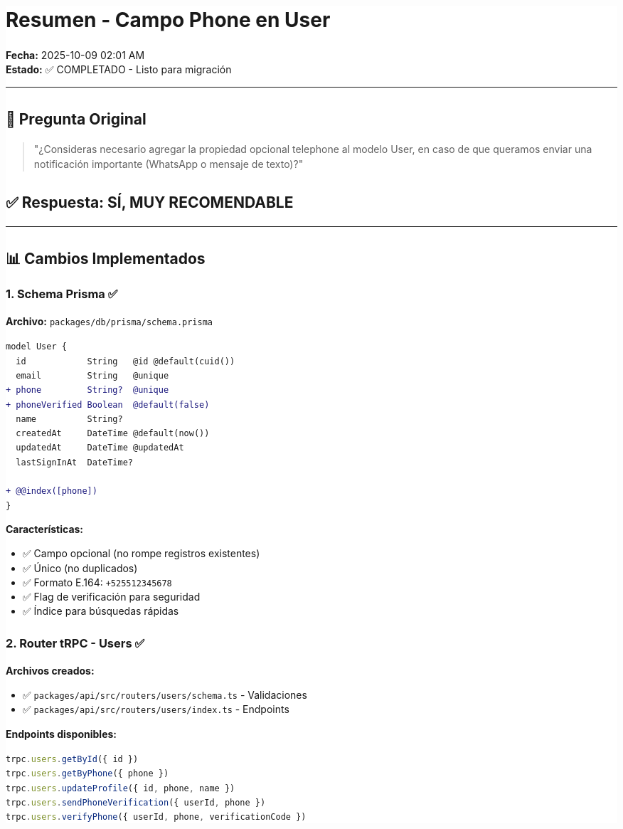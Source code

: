 # Resumen - Campo Phone en User

**Fecha:** 2025-10-09 02:01 AM  
**Estado:** ✅ COMPLETADO - Listo para migración

---

## 🎯 Pregunta Original

> "¿Consideras necesario agregar la propiedad opcional telephone al modelo User, en caso de que queramos enviar una notificación importante (WhatsApp o mensaje de texto)?"

## ✅ Respuesta: SÍ, MUY RECOMENDABLE

---

## 📊 Cambios Implementados

### 1. **Schema Prisma** ✅

**Archivo:** `packages/db/prisma/schema.prisma`

```diff
model User {
  id            String   @id @default(cuid())
  email         String   @unique
+ phone         String?  @unique
+ phoneVerified Boolean  @default(false)
  name          String?
  createdAt     DateTime @default(now())
  updatedAt     DateTime @updatedAt
  lastSignInAt  DateTime?
  
+ @@index([phone])
}
```

**Características:**
- ✅ Campo opcional (no rompe registros existentes)
- ✅ Único (no duplicados)
- ✅ Formato E.164: `+525512345678`
- ✅ Flag de verificación para seguridad
- ✅ Índice para búsquedas rápidas

### 2. **Router tRPC - Users** ✅

**Archivos creados:**
- ✅ `packages/api/src/routers/users/schema.ts` - Validaciones
- ✅ `packages/api/src/routers/users/index.ts` - Endpoints

**Endpoints disponibles:**
```typescript
trpc.users.getById({ id })
trpc.users.getByPhone({ phone })
trpc.users.updateProfile({ id, phone, name })
trpc.users.sendPhoneVerification({ userId, phone })
trpc.users.verifyPhone({ userId, phone, verificationCode })
```
